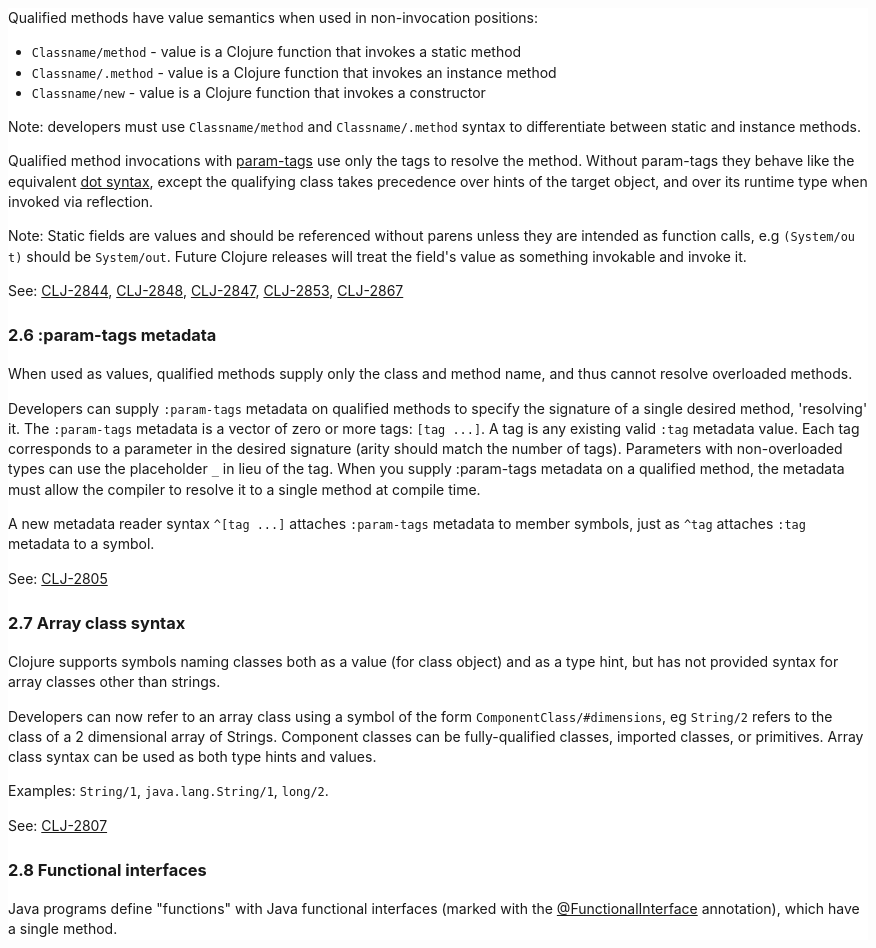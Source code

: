 Qualified methods have value semantics when used in non-invocation positions:

* `Classname/method` - value is a Clojure function that invokes a static method
* `Classname/.method` - value is a Clojure function that invokes an instance method
* `Classname/new` - value is a Clojure function that invokes a constructor

Note: developers must use `Classname/method` and `Classname/.method` syntax to differentiate between static and instance methods.

Qualified method invocations with [param-tags](#26-param-tags-metadata) use only the tags to resolve the method. Without param-tags they behave like the equivalent [dot syntax](https://clojure.org/reference/java_interop#_the_dot_special_form), except the qualifying class takes precedence over hints of the target object, and over its runtime type when invoked via reflection.

Note: Static fields are values and should be referenced without parens unless they are intended as function calls, e.g `(System/out)` should be `System/out`. Future Clojure releases will treat the field's value as something invokable and invoke it.

See: [CLJ-2844](https://clojure.atlassian.net/browse/CLJ-2844), [CLJ-2848](https://clojure.atlassian.net/browse/CLJ-2848), [CLJ-2847](https://clojure.atlassian.net/browse/CLJ-2847), [CLJ-2853](https://clojure.atlassian.net/browse/CLJ-2853), [CLJ-2867](https://clojure.atlassian.net/browse/CLJ-2867)

### 2.6 :param-tags metadata

When used as values, qualified methods supply only the class and method name, and thus cannot resolve overloaded methods.

Developers can supply `:param-tags` metadata on qualified methods to specify the signature of a single desired method, 'resolving' it. The `:param-tags` metadata is a vector of zero or more tags: `[tag ...]`. A tag is any existing valid `:tag` metadata value. Each tag corresponds to a parameter in the desired signature (arity should match the number of tags). Parameters with non-overloaded types can use the placeholder `_` in lieu of the tag. When you supply :param-tags metadata on a qualified method, the metadata must allow the compiler to resolve it to a single method at compile time.

A new metadata reader syntax `^[tag ...]` attaches `:param-tags` metadata to member symbols, just as `^tag` attaches `:tag` metadata to a symbol.

See: [CLJ-2805](https://clojure.atlassian.net/browse/CLJ-2805)

### 2.7 Array class syntax

Clojure supports symbols naming classes both as a value (for class object) and as a type hint, but has not provided syntax for array classes other than strings.

Developers can now refer to an array class using a symbol of the form `ComponentClass/#dimensions`, eg `String/2` refers to the class of a 2 dimensional array of Strings. Component classes can be fully-qualified classes, imported classes, or primitives. Array class syntax can be used as both type hints and values.

Examples: `String/1`, `java.lang.String/1`, `long/2`. 

See: [CLJ-2807](https://clojure.atlassian.net/browse/CLJ-2807)

### 2.8 Functional interfaces

Java programs define "functions" with Java functional interfaces (marked with the [@FunctionalInterface](https://docs.oracle.com/javase/8/docs/api/java/lang/FunctionalInterface.html) annotation), which have a single method.
